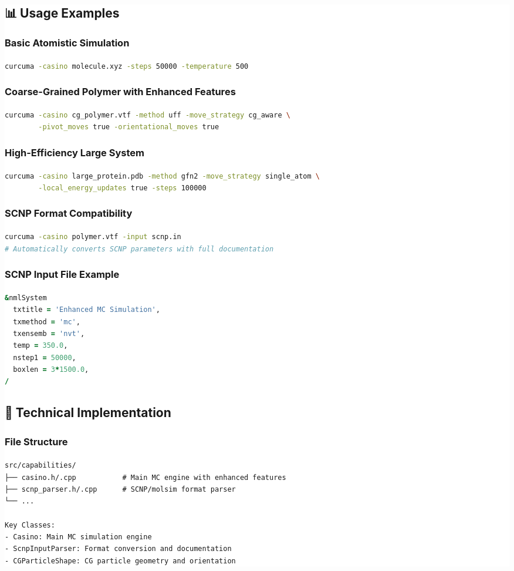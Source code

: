 ## 📊 Usage Examples

### **Basic Atomistic Simulation**
```bash
curcuma -casino molecule.xyz -steps 50000 -temperature 500
```

### **Coarse-Grained Polymer with Enhanced Features**
```bash
curcuma -casino cg_polymer.vtf -method uff -move_strategy cg_aware \
        -pivot_moves true -orientational_moves true
```

### **High-Efficiency Large System**
```bash
curcuma -casino large_protein.pdb -method gfn2 -move_strategy single_atom \
        -local_energy_updates true -steps 100000
```

### **SCNP Format Compatibility**
```bash
curcuma -casino polymer.vtf -input scnp.in
# Automatically converts SCNP parameters with full documentation
```

### **SCNP Input File Example**
```fortran
&nmlSystem
  txtitle = 'Enhanced MC Simulation',
  txmethod = 'mc',
  txensemb = 'nvt',
  temp = 350.0,
  nstep1 = 50000,
  boxlen = 3*1500.0,
/
```

## 🔧 Technical Implementation

### **File Structure**
```
src/capabilities/
├── casino.h/.cpp           # Main MC engine with enhanced features
├── scnp_parser.h/.cpp      # SCNP/molsim format parser
└── ...

Key Classes:
- Casino: Main MC simulation engine
- ScnpInputParser: Format conversion and documentation
- CGParticleShape: CG particle geometry and orientation
```
